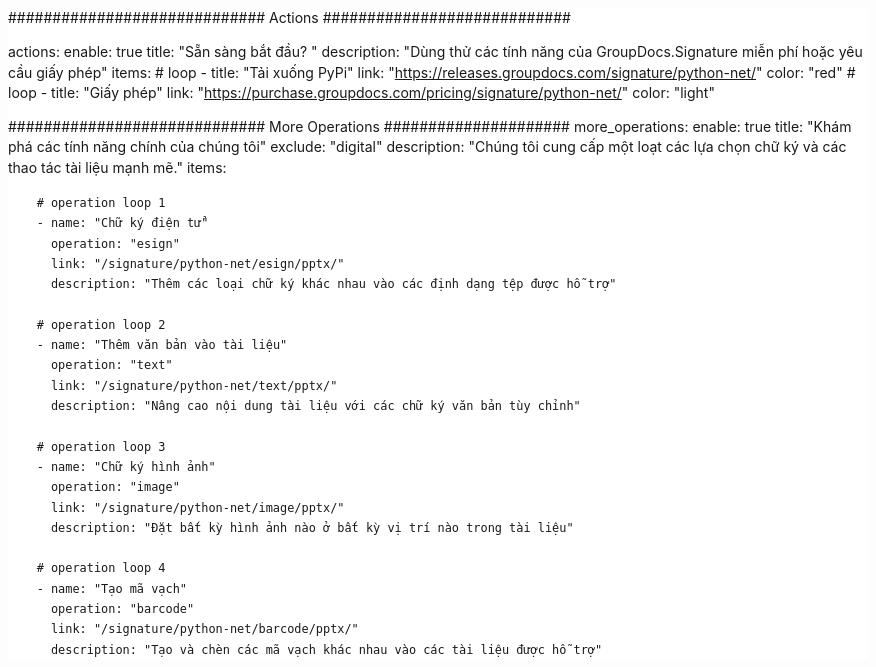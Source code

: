 
            


############################# Actions ############################

actions:
  enable: true
  title: "Sẵn sàng bắt đầu? "
  description: "Dùng thử các tính năng của GroupDocs.Signature miễn phí hoặc yêu cầu giấy phép"
  items:
    #  loop
    - title: "Tải xuống PyPi"
      link: "https://releases.groupdocs.com/signature/python-net/"
      color: "red"
        #  loop
    - title: "Giấy phép"
      link: "https://purchase.groupdocs.com/pricing/signature/python-net/"
      color: "light"


############################# More Operations #####################
more_operations:
    enable: true
    title: "Khám phá các tính năng chính của chúng tôi"
    exclude: "digital"
    description: "Chúng tôi cung cấp một loạt các lựa chọn chữ ký và các thao tác tài liệu mạnh mẽ."
    items: 
          
        # operation loop 1
        - name: "Chữ ký điện tử"
          operation: "esign"
          link: "/signature/python-net/esign/pptx/"
          description: "Thêm các loại chữ ký khác nhau vào các định dạng tệp được hỗ trợ"

        # operation loop 2
        - name: "Thêm văn bản vào tài liệu"
          operation: "text"
          link: "/signature/python-net/text/pptx/"
          description: "Nâng cao nội dung tài liệu với các chữ ký văn bản tùy chỉnh"

        # operation loop 3
        - name: "Chữ ký hình ảnh"
          operation: "image"
          link: "/signature/python-net/image/pptx/"
          description: "Đặt bất kỳ hình ảnh nào ở bất kỳ vị trí nào trong tài liệu"

        # operation loop 4
        - name: "Tạo mã vạch"
          operation: "barcode"
          link: "/signature/python-net/barcode/pptx/"
          description: "Tạo và chèn các mã vạch khác nhau vào các tài liệu được hỗ trợ"
